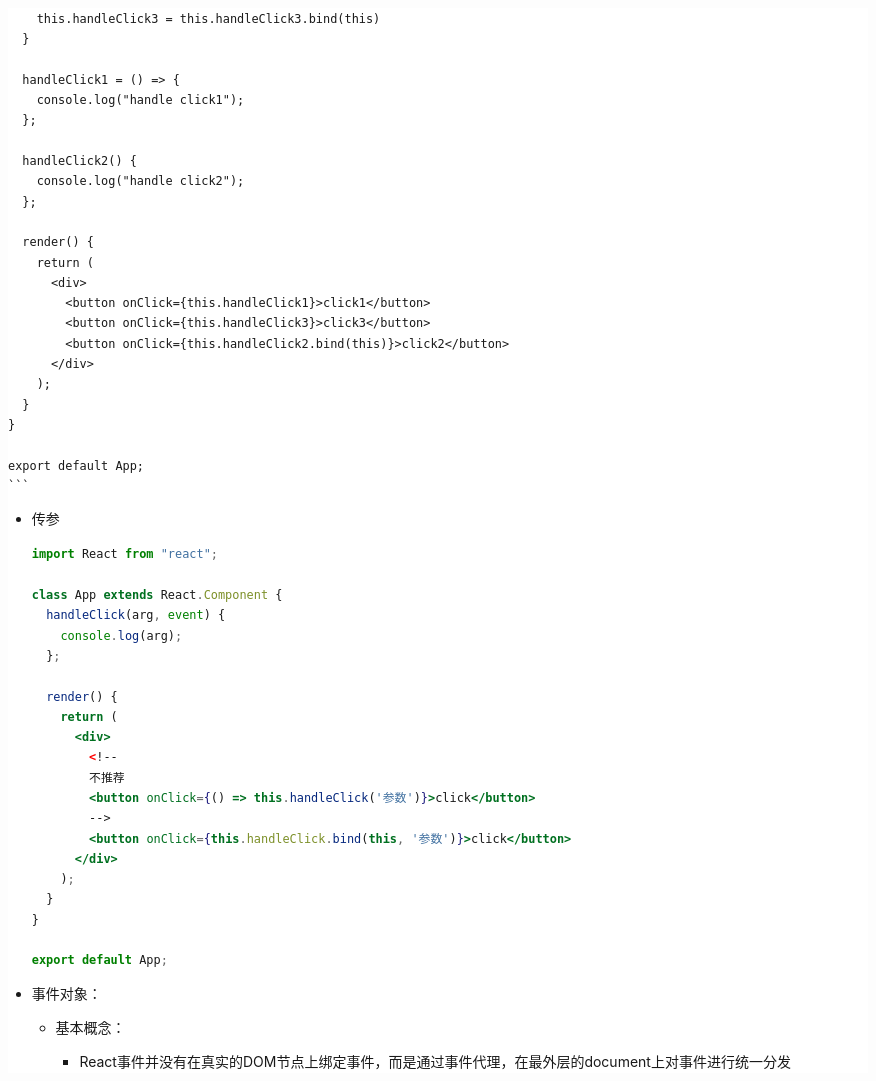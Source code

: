         this.handleClick3 = this.handleClick3.bind(this)
      }
    
      handleClick1 = () => {
        console.log("handle click1");
      };
      
      handleClick2() {
        console.log("handle click2");
      };
    
      render() {
        return (
          <div>
            <button onClick={this.handleClick1}>click1</button>
            <button onClick={this.handleClick3}>click3</button>
            <button onClick={this.handleClick2.bind(this)}>click2</button>
          </div>
        );
      }
    }
    
    export default App;
    ```

  * 传参

    ```jsx
    import React from "react";
    
    class App extends React.Component {
      handleClick(arg, event) {
        console.log(arg);
      };
    
      render() {
        return (
          <div>
            <!--
       		不推荐
    		<button onClick={() => this.handleClick('参数')}>click</button>
    		-->
            <button onClick={this.handleClick.bind(this, '参数')}>click</button>
          </div>
        );
      }
    }
    
    export default App;
    ```

  * 事件对象：

    * 基本概念：

      * React事件并没有在真实的DOM节点上绑定事件，而是通过事件代理，在最外层的document上对事件进行统一分发
    